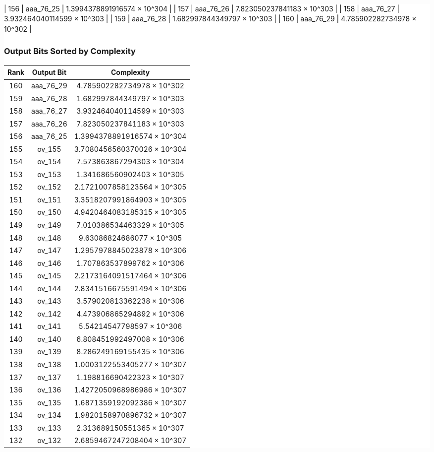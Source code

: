 | 156 | aaa_76_25 | 1.3994378891916574 × 10^304 |
| 157 | aaa_76_26 | 7.823050237841183 × 10^303 |
| 158 | aaa_76_27 | 3.932464040114599 × 10^303 |
| 159 | aaa_76_28 | 1.682997844349797 × 10^303 |
| 160 | aaa_76_29 | 4.785902282734978 × 10^302 |

### Output Bits Sorted by Complexity

| Rank | Output Bit | Complexity |
|:----:|:----------:|:----------:|
| 160 | aaa_76_29 | 4.785902282734978 × 10^302 |
| 159 | aaa_76_28 | 1.682997844349797 × 10^303 |
| 158 | aaa_76_27 | 3.932464040114599 × 10^303 |
| 157 | aaa_76_26 | 7.823050237841183 × 10^303 |
| 156 | aaa_76_25 | 1.3994378891916574 × 10^304 |
| 155 | ov_155 | 3.7080456560370026 × 10^304 |
| 154 | ov_154 | 7.573863867294303 × 10^304 |
| 153 | ov_153 | 1.341686560902403 × 10^305 |
| 152 | ov_152 | 2.1721007858123564 × 10^305 |
| 151 | ov_151 | 3.3518207991864903 × 10^305 |
| 150 | ov_150 | 4.9420464083185315 × 10^305 |
| 149 | ov_149 | 7.010386534463329 × 10^305 |
| 148 | ov_148 | 9.63086824686077 × 10^305 |
| 147 | ov_147 | 1.2957978845023878 × 10^306 |
| 146 | ov_146 | 1.707863537899762 × 10^306 |
| 145 | ov_145 | 2.2173164091517464 × 10^306 |
| 144 | ov_144 | 2.8341516675591494 × 10^306 |
| 143 | ov_143 | 3.579020813362238 × 10^306 |
| 142 | ov_142 | 4.473906865294892 × 10^306 |
| 141 | ov_141 | 5.54214547798597 × 10^306 |
| 140 | ov_140 | 6.808451992497008 × 10^306 |
| 139 | ov_139 | 8.286249169155435 × 10^306 |
| 138 | ov_138 | 1.0003122553405277 × 10^307 |
| 137 | ov_137 | 1.198816690422323 × 10^307 |
| 136 | ov_136 | 1.4272050968986986 × 10^307 |
| 135 | ov_135 | 1.6871359192092386 × 10^307 |
| 134 | ov_134 | 1.9820158970896732 × 10^307 |
| 133 | ov_133 | 2.313689150551365 × 10^307 |
| 132 | ov_132 | 2.6859467247208404 × 10^307 |